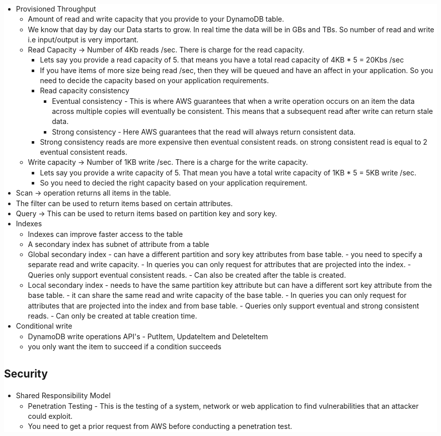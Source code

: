 -   Provisioned Throughput
    -   Amount of read and write capacity that you provide to your DynamoDB table.
    -   We know that day by day our Data starts to grow. In real time the data will be in GBs and TBs. So number of read and write i.e input/output is very important.
    -   Read Capacity ->    Number of 4Kb reads /sec. There is charge for the read capacity.
        -   Lets say you provide a read capacity of 5. that means you have a total read capacity of 4KB * 5 = 20Kbs /sec
        -   If you have items of more size being read /sec, then they will be queued and have an affect in your application. So you need to decide the capacity based on your application requirements.
        -   Read capacity consistency
            -   Eventual consistency    -   This is where AWS guarantees that when a write operation occurs on an item the data across multiple copies will eventually be consistent. This means that a subsequent read after write can return stale data.
            -   Strong consistency  -   Here AWS guarantees that the read will always return consistent data.
        -   Strong consistency reads are more expensive then eventual consistent reads. on strong consistent read is equal to 2 eventual consistent reads.
    -   Write capacity -> Number of 1KB write /sec. There is a charge for the write capacity.
        -   Lets say you provide a write capacity of 5. That mean you have a total write capacity of 1KB * 5 = 5KB write /sec.
        -   So you need to decied the right capacity based on your application requirement.
-   Scan -> operation returns all items in the table.
-   The filter can be used to return items based on certain attributes.
-   Query -> This can be used to return items based on partition key and sory key.
-   Indexes
    -   Indexes can improve faster access to the table
    -   A secondary index has subnet of attribute from a table
    -   Global secondary index - can have a different partition and sory key attributes from base table.
            -   you need to specify a separate read and write capacity.
            -   In queries you can only request for attributes that are projected into the index.
            -   Queries only support eventual consistent reads.
            -   Can also be created after the table is created.
    -   Local secondary index - needs to have the same partition key attribute but can have a different sort key attribute from the base table.
            -   it can share the same read and write capacity of the base table.
            -   In queries you can only request for attributes that are projected into the index and from base table.
            -   Queries only support eventual and strong consistent reads.
            -   Can only be created at table creation time.
-   Conditional write  
    -   DynamoDB write operations API's - PutItem, UpdateItem and DeleteItem
    -   you only want the item to succeed if a condition succeeds
    

## Security
-   Shared Responsibility Model
    -   Penetration Testing - This is the testing of a system, network or web application to find vulnerabilities that an attacker could exploit.
    -   You need to get a prior request from AWS before conducting a penetration test.
